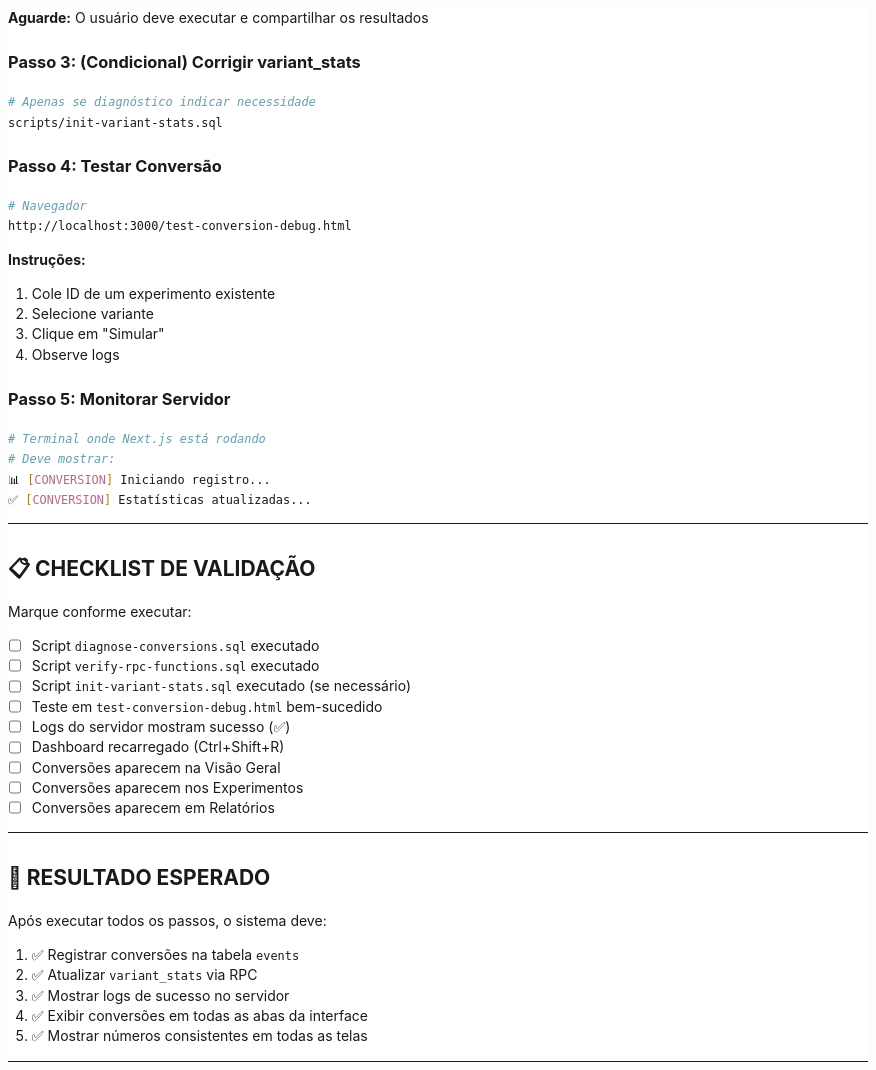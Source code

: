**Aguarde:** O usuário deve executar e compartilhar os resultados

### Passo 3: (Condicional) Corrigir variant_stats
```bash
# Apenas se diagnóstico indicar necessidade
scripts/init-variant-stats.sql
```

### Passo 4: Testar Conversão
```bash
# Navegador
http://localhost:3000/test-conversion-debug.html
```

**Instruções:**
1. Cole ID de um experimento existente
2. Selecione variante
3. Clique em "Simular"
4. Observe logs

### Passo 5: Monitorar Servidor
```bash
# Terminal onde Next.js está rodando
# Deve mostrar:
📊 [CONVERSION] Iniciando registro...
✅ [CONVERSION] Estatísticas atualizadas...
```

---

## 📋 CHECKLIST DE VALIDAÇÃO

Marque conforme executar:

- [ ] Script `diagnose-conversions.sql` executado
- [ ] Script `verify-rpc-functions.sql` executado
- [ ] Script `init-variant-stats.sql` executado (se necessário)
- [ ] Teste em `test-conversion-debug.html` bem-sucedido
- [ ] Logs do servidor mostram sucesso (✅)
- [ ] Dashboard recarregado (Ctrl+Shift+R)
- [ ] Conversões aparecem na Visão Geral
- [ ] Conversões aparecem nos Experimentos
- [ ] Conversões aparecem em Relatórios

---

## 🎊 RESULTADO ESPERADO

Após executar todos os passos, o sistema deve:

1. ✅ Registrar conversões na tabela `events`
2. ✅ Atualizar `variant_stats` via RPC
3. ✅ Mostrar logs de sucesso no servidor
4. ✅ Exibir conversões em todas as abas da interface
5. ✅ Mostrar números consistentes em todas as telas

---